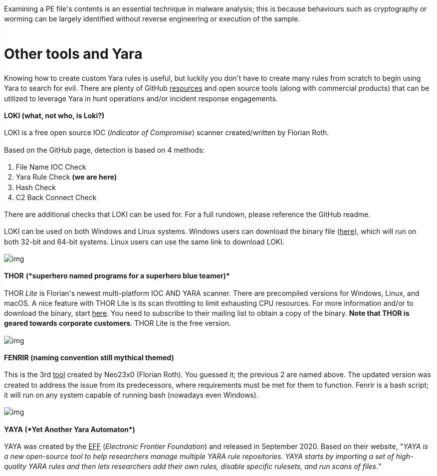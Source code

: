Examining a PE file's contents is an  essential technique in malware analysis; this is because behaviours such as cryptography or worming can be largely identified without reverse  engineering or execution of the sample.

# Other tools and Yara

Knowing how to create custom Yara rules  is useful, but luckily you don't have to create many rules from scratch  to begin using Yara to search for evil. There are plenty of GitHub [resources](https://github.com/InQuest/awesome-yara) and open source tools (along with commercial products) that can be utilized to leverage Yara in hunt operations and/or incident response  engagements. 

**LOKI (what, not who, is Loki?)**

LOKI is a free open source IOC (*Indicator of Compromise*) scanner created/written by Florian Roth. 

Based on the GitHub page, detection is based on 4 methods:

1. File Name IOC Check
2. Yara Rule Check **(we are here)**
3. Hash Check
4. C2 Back Connect Check

There are additional checks that LOKI can be used for. For a full rundown, please reference the GitHub readme. 

LOKI can be used on both Windows and Linux systems. Windows users can download the binary file ([here](https://github.com/Neo23x0/Loki/releases)), which will run on both 32-bit and 64-bit systems. Linux users can use the same link to download LOKI.

![img](https://assets.tryhackme.com/additional/yara/yara1.png)



**THOR** **(\*superhero named programs for a superhero blue teamer)\***

THOR *Lite* is Florian's newest multi-platform IOC AND YARA scanner. There are precompiled versions for Windows, Linux, and macOS. A nice feature with THOR Lite is its scan throttling to  limit exhausting CPU resources. For more information and/or to download  the binary, start [here](https://www.nextron-systems.com/thor-lite/). You need to subscribe to their mailing list to obtain a copy of the binary. **Note that THOR is geared towards corporate customers**. THOR Lite is the free version.

![img](https://assets.tryhackme.com/additional/yara/yara2.png)

**FENRIR (naming convention still mythical themed)**

This is the 3rd [tool](https://github.com/Neo23x0/Fenrir) created by Neo23x0 (Florian Roth). You guessed it; the previous 2 are  named above. The updated version was created to address the issue from  its predecessors, where requirements must be met for them to function.  Fenrir is a bash script; it will run on any system capable of running  bash (nowadays even Windows). 

![img](https://assets.tryhackme.com/additional/yara/yara3.png)



**YAYA (\*Yet Another Yara Automaton\*)**

YAYA was created by the [EFF](https://www.eff.org/deeplinks/2020/09/introducing-yaya-new-threat-hunting-tool-eff-threat-lab) (*Electronic Frontier Foundation*) and released in September 2020. Based on their website, "*YAYA is a new open-source tool to help researchers manage multiple YARA rule repositories. YAYA starts by importing a set of high-quality YARA rules and then lets researchers add their own rules, disable specific  rulesets, and run scans of files.*"
